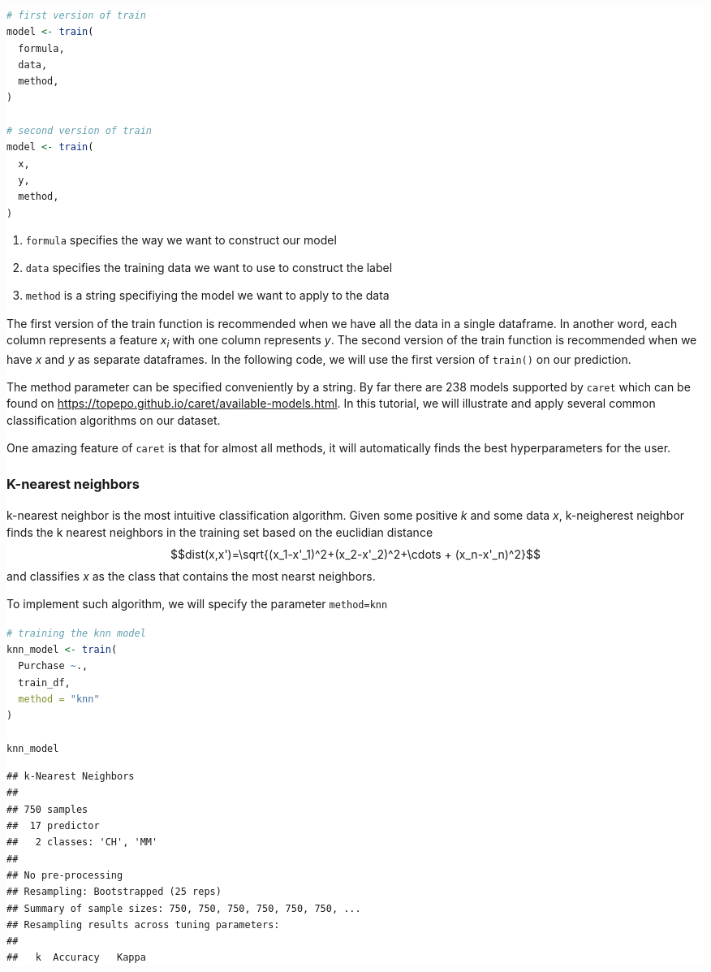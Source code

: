 
```r
# first version of train
model <- train(
  formula,
  data,
  method,
)

# second version of train
model <- train(
  x,
  y,
  method,
)
```

1. `formula` specifies the way we want to construct our model

2. `data` specifies the training data we want to use to construct the label

3. `method` is a string specifiying the model we want to apply to the data

The first version of the train function is recommended when we have all the data in a single dataframe. In another word, each column represents a feature $x_i$ with one column represents $y$. The second version of the train function is recommended when we have $x$ and $y$ as separate dataframes. In the following code, we will use the first version of `train()` on our prediction.

The method parameter can be specified conveniently by a string. By far there are 238 models supported by `caret` which can be found on https://topepo.github.io/caret/available-models.html. In this tutorial, we will illustrate and apply several common classification algorithms on our dataset.

One amazing feature of `caret` is that for almost all methods, it will automatically finds the best hyperparameters for the user. 

### K-nearest neighbors

k-nearest neighbor is the most intuitive classification algorithm. Given some positive $k$ and some data $x$, k-neigherest neighbor finds the k nearest neighbors in the training set based on the euclidian distance 
$$dist(x,x')=\sqrt{(x_1-x'_1)^2+(x_2-x'_2)^2+\cdots + (x_n-x'_n)^2}$$
and classifies $x$ as the class that contains the most nearst neighbors.

To implement such algorithm, we will specify the parameter `method=knn`

```r
# training the knn model
knn_model <- train(
  Purchase ~.,
  train_df,
  method = "knn"
)

knn_model
```

```
## k-Nearest Neighbors 
## 
## 750 samples
##  17 predictor
##   2 classes: 'CH', 'MM' 
## 
## No pre-processing
## Resampling: Bootstrapped (25 reps) 
## Summary of sample sizes: 750, 750, 750, 750, 750, 750, ... 
## Resampling results across tuning parameters:
## 
##   k  Accuracy   Kappa    
```
